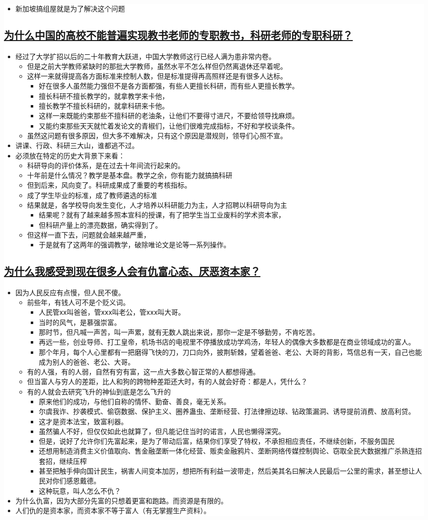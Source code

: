  

- 新加坡搞组屋就是为了解决这个问题

## [为什么中国的高校不能普遍实现教书老师的专职教书，科研老师的专职科研？](https://www.zhihu.com/question/429181283)

- 经过了大学扩招以后的二十年教育大跃进，中国大学教师这行已经人满为患非常内卷。
  - 但是之前大学教师紧缺时的那批大学教师，虽然水平不怎么样但仍然离退休还早着呢。
  - 这样一来就得提高各方面标准来控制人数，但是标准提得再高照样还是有很多人达标。
    - 好在很多人虽然能力强但不是各方面都强，有些人更擅长科研，而有些人更擅长教学。
    - 擅长科研不擅长教学的，就拿教学来卡他，
    - 擅长教学不擅长科研的，就拿科研来卡他。
    - 这样一来既能约束那些不擅科研的老油条，让他们不要得寸进尺，不要给领导找麻烦。
    - 又能约束那些天天就忙着发论文的青椒们，让他们很难完成指标，不好和学校谈条件。
  - 虽然这问题有很多原因，但大多不难解决，只有这个原因是潜规则，领导们心照不宣。
- 讲课、行政、科研三大山，谁都逃不过。
- 必须放在特定的历史大背景下来看：
  - 科研导向的评价体系，是在过去十年间流行起来的。
  - 十年前是什么情况？教学是基本盘。教学之余，你有能力就搞搞科研
  - 但到后来，风向变了。科研成果成了重要的考核指标。
  - 成了学生毕业的标准，成了教师遴选的标准
  - 结果就是，各学校导向发生变化，人才培养以科研能力为主，人才招聘以科研导向为主
    - 结果呢？就有了越来越多照本宣科的授课，有了把学生当工业废料的学术资本家，
    - 但科研产量上的漂亮数据，确实得到了。
  - 但这样一直下去，问题就会越来越严重，
    - 于是就有了这两年的强调教学，破除唯论文是论等一系列操作。

## [为什么我感受到现在很多人会有仇富心态、厌恶资本家？](https://www.zhihu.com/question/391794083)

- 因为人民反应有点慢，但人民不傻。
  - 前些年，有钱人可不是个贬义词。
    - 人民管xx叫爸爸，管xxx叫老公，管xxx叫大哥。
    - 当时的风气，是慕强崇富。
    - 那时节，但凡喊一声苦，叫一声累，就有无数人跳出来说，那你一定是不够勤劳，不肯吃苦。
    - 再远一些，创业导师、打工皇帝，机场书店的电视里不停播放成功学鸡汤，年轻人的偶像大多数都是在商业领域成功的富人。
    - 那个年月，每个人心里都有一把磨得飞快的刀，刀口向外，披荆斩棘，望着爸爸、老公、大哥的背影，笃信总有一天，自己也能成为别人的爸爸、老公、大哥。
  - 有的人强，有的人弱，自然有穷有富，这一点大多数心智正常的人都想得通。
  - 但当富人与穷人的差距，比人和狗的跨物种差距还大时，有的人就会好奇：都是人，凭什么？
  - 有的人就会去研究飞升的神仙到底是怎么飞升的
    - 原来他们的成功，与他们自称的情怀、勤奋、善良，毫无关系。
    - 尔虞我诈、抄袭模式、偷窃数据、保护主义、圈养蛊虫、垄断经营、打法律擦边球、钻政策漏洞、诱导提前消费、放高利贷。
    - 这才是资本法宝，致富利器。
    - 虽然骗人不好，但仅仅如此也就算了，但凡能记住当时的诺言，人民也懒得深究。
    - 但是，说好了允许你们先富起来，是为了带动后富，结果你们享受了特权，不承担相应责任，不继续创新，不服务国民
    - 还想用制造消费主义价值取向、售金融垄断一体化经营、贩卖金融鸦片、垄断网络传媒控制舆论、窃取全民大数据推广杀熟连招套招，继续压榨
    - 甚至把触手伸向国计民生，祸害人间变本加厉，想把所有利益一波带走，然后美其名曰解决人民最后一公里的需求，甚至想让人民对你们感恩戴德。
    - 这种玩意，叫人怎么不仇？
- 为什么仇富，因为大部分先富的只想着更富和跑路。而资源是有限的。
- 人们仇的是资本家，而资本家不等于富人（有无掌握生产资料）。

